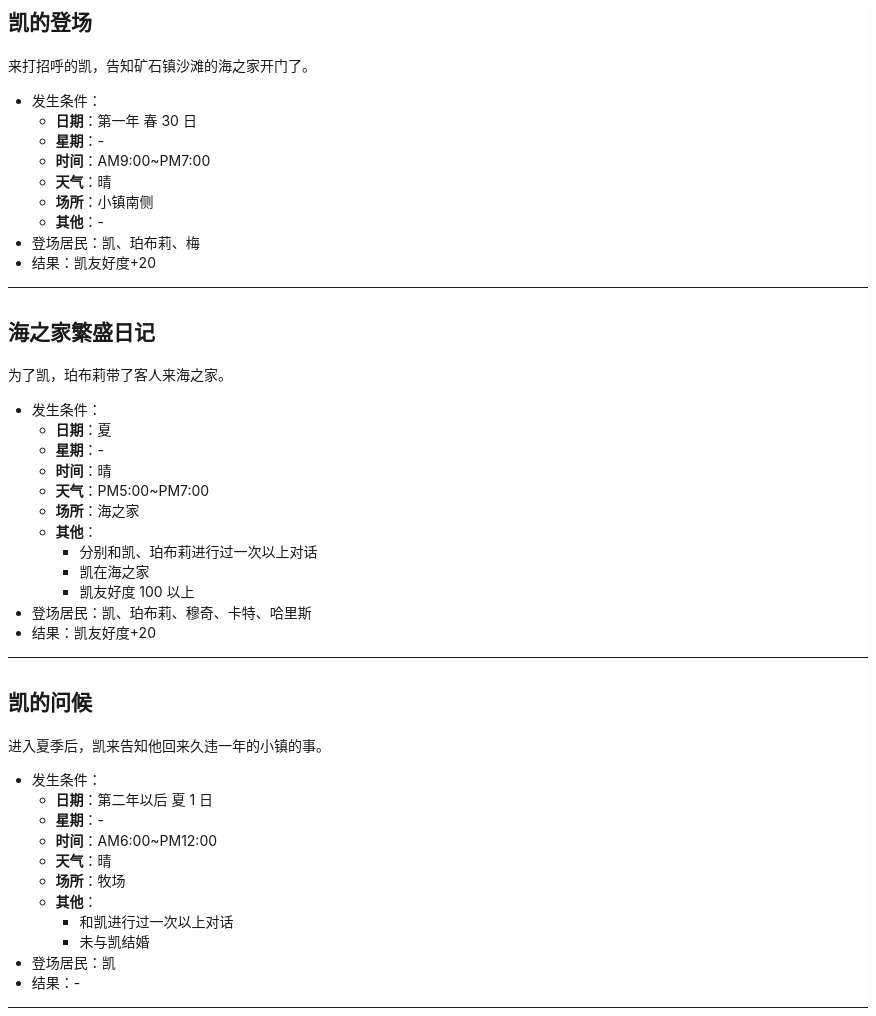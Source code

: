 ## 凯的登场

来打招呼的凯，告知矿石镇沙滩的海之家开门了。

- 发生条件：
  - **日期**：第一年 春 30 日
  - **星期**：-
  - **时间**：AM9:00~PM7:00
  - **天气**：晴
  - **场所**：小镇南侧
  - **其他**：-
- 登场居民：凯、珀布莉、梅
- 结果：凯友好度+20

---

## 海之家繁盛日记

为了凯，珀布莉带了客人来海之家。

- 发生条件：
  - **日期**：夏
  - **星期**：-
  - **时间**：晴
  - **天气**：PM5:00~PM7:00
  - **场所**：海之家
  - **其他**：
    - 分别和凯、珀布莉进行过一次以上对话
    - 凯在海之家
    - 凯友好度 100 以上
- 登场居民：凯、珀布莉、穆奇、卡特、哈里斯
- 结果：凯友好度+20

---

## 凯的问候

进入夏季后，凯来告知他回来久违一年的小镇的事。

- 发生条件：
  - **日期**：第二年以后 夏 1 日
  - **星期**：-
  - **时间**：AM6:00~PM12:00
  - **天气**：晴
  - **场所**：牧场
  - **其他**：
    - 和凯进行过一次以上对话
    - 未与凯结婚
- 登场居民：凯
- 结果：-

---
